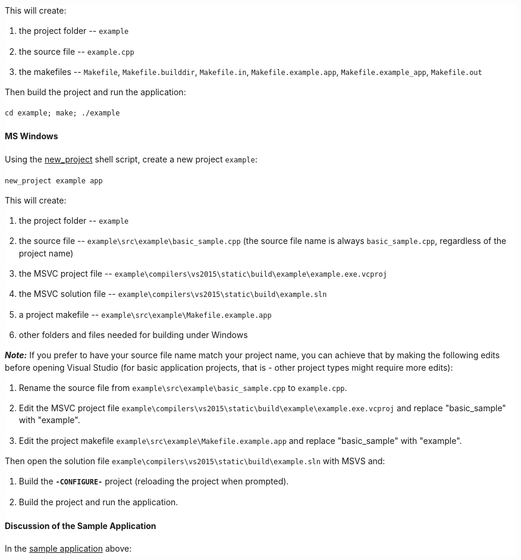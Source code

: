 This will create:

1.  the project folder -- `example`

2.  the source file -- `example.cpp`

3.  the makefiles -- `Makefile`, `Makefile.builddir`, `Makefile.in`, `Makefile.example.app`, `Makefile.example_app`, `Makefile.out`

Then build the project and run the application:

    cd example; make; ./example

<a name="ch_core.creating_ms_app"></a>

#### MS Windows

Using the [new\_project](ch_proj.html#ch_proj.outside_tree) shell script, create a new project `example`:

    new_project example app

This will create:

1.  the project folder -- `example`

2.  the source file -- `example\src\example\basic_sample.cpp` (the source file name is always `basic_sample.cpp`, regardless of the project name)

3.  the MSVC project file -- `example\compilers\vs2015\static\build\example\example.exe.vcproj`

4.  the MSVC solution file -- `example\compilers\vs2015\static\build\example.sln`

5.  a project makefile -- `example\src\example\Makefile.example.app`

6.  other folders and files needed for building under Windows

***Note:*** If you prefer to have your source file name match your project name, you can achieve that by making the following edits before opening Visual Studio (for basic application projects, that is - other project types might require more edits):

1.  Rename the source file from `example\src\example\basic_sample.cpp` to `example.cpp`.

2.  Edit the MSVC project file `example\compilers\vs2015\static\build\example\example.exe.vcproj` and replace "basic\_sample" with "example".

3.  Edit the project makefile `example\src\example\Makefile.example.app` and replace "basic\_sample" with "example".

Then open the solution file `example\compilers\vs2015\static\build\example.sln` with MSVS and:

1.  Build the **`-CONFIGURE-`** project (reloading the project when prompted).

2.  Build the project and run the application.

<a name="ch_core.discuss_sample_app"></a>

#### Discussion of the Sample Application

In the [sample application](https://www.ncbi.nlm.nih.gov/IEB/ToolBox/CPP_DOC/lxr/source/src/sample/app/basic/basic_sample.cpp) above:
